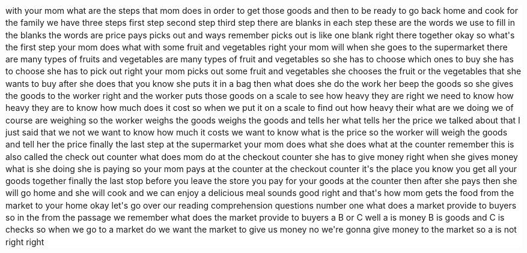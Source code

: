 with your mom what are the steps that
mom does in order to get those goods and
then to be ready to go back home and
cook for the family we have three steps
first step second step third step there
are blanks in each step these are the
words we use
to fill in the blanks the words are
price pays picks out and ways
remember picks out is like one blank
right there together okay so what's the
first step your mom does what with some
fruit and vegetables right your mom will
when she goes to the supermarket there
are many types of fruits and vegetables
are many types of fruit and vegetables
so she has to choose which ones to buy
she has to choose she has to pick out
right your mom picks out some fruit and
vegetables she chooses the fruit or the
vegetables that she wants to buy after
she does that you know she puts it in a
bag then what does she do the work her
beep the goods so she gives the goods to
the worker right and the worker puts
those goods on a scale to see how heavy
they are right we need to know how heavy
they are to know how much does it cost
so when we put it on a scale to find out
how heavy their what are we doing we of
course are weighing so the worker weighs
the goods weighs the goods and tells her
what tells her the price we talked about
that I just said that we not we want to
know how much it costs we want to know
what is the price so the worker will
weigh the goods and tell her the price
finally the last step at the supermarket
your mom does what she does what at the
counter remember this is also called the
check out counter what does mom do at
the checkout counter she has to give
money right when she gives money what is
she doing she is paying so your mom pays
at the counter at the checkout counter
it's the place you know you get all your
goods together finally the last stop
before you leave the store you pay for
your goods at the counter then after she
pays then she will go home and she will
cook and we can enjoy a delicious meal
sounds good right and that's how mom
gets the food
from the market to your home okay
let's go over our reading comprehension
questions number one what does a market
provide to buyers so in the from the
passage we remember what does the market
provide to buyers a B or C well a is
money B is goods and C is checks so when
we go to a market do we want the market
to give us money no we're gonna give
money to the market so a is not right
right